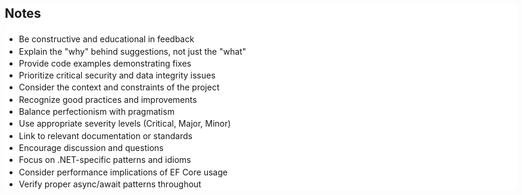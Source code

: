 ## Notes

- Be constructive and educational in feedback
- Explain the "why" behind suggestions, not just the "what"
- Provide code examples demonstrating fixes
- Prioritize critical security and data integrity issues
- Consider the context and constraints of the project
- Recognize good practices and improvements
- Balance perfectionism with pragmatism
- Use appropriate severity levels (Critical, Major, Minor)
- Link to relevant documentation or standards
- Encourage discussion and questions
- Focus on .NET-specific patterns and idioms
- Consider performance implications of EF Core usage
- Verify proper async/await patterns throughout
